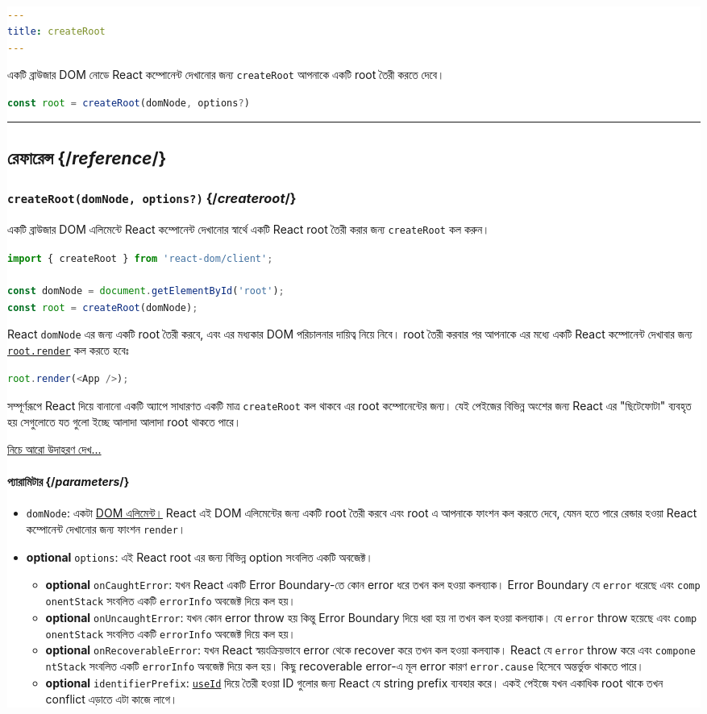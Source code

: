 ```yaml
---
title: createRoot
---
```


<Intro>

একটি ব্রাউজার DOM নোডে React কম্পোনেন্ট দেখানোর জন্য `createRoot` আপনাকে একটি root তৈরী করতে দেবে।

```js
const root = createRoot(domNode, options?)
```

</Intro>

<InlineToc />

---

## রেফারেন্স {/*reference*/}

### `createRoot(domNode, options?)` {/*createroot*/}

একটি ব্রাউজার DOM এলিমেন্টে React কম্পোনেন্ট দেখানোর স্বার্থে একটি React root তৈরী করার জন্য `createRoot` কল করুন।

```js
import { createRoot } from 'react-dom/client';

const domNode = document.getElementById('root');
const root = createRoot(domNode);
```

React `domNode` এর জন্য একটি root তৈরী করবে, এবং এর মধ্যকার DOM পরিচালনার দায়িত্ব নিয়ে নিবে। root তৈরী করবার পর আপনাকে এর মধ্যে একটি React কম্পোনেন্ট দেখাবার জন্য [`root.render`](#root-render) কল করতে হবেঃ

```js
root.render(<App />);
```

সম্পূর্ণরূপে React দিয়ে বানানো একটি অ্যাপে সাধারণত একটি মাত্র `createRoot` কল থাকবে এর root কম্পোনেন্টের জন্য। যেই পেইজের বিভিন্ন অংশের জন্য React এর "ছিটেফোটা" ব্যবহৃত হয় সেগুলোতে যত গুলো ইচ্ছে আলাদা আলাদা root থাকতে পারে।

[নিচে আরো উদাহরণ দেখ...](#usage)

#### প্যারামিটার {/*parameters*/}

* `domNode`: একটা [DOM এলিমেন্ট।](https://developer.mozilla.org/en-US/docs/Web/API/Element) React এই DOM এলিমেন্টের জন্য একটি root তৈরী করবে এবং root এ আপনাকে ফাংশন কল করতে দেবে, যেমন হতে পারে রেন্ডার হওয়া React কম্পোনেন্ট দেখানোর জন্য ফাংশন `render`।

* **optional** `options`: এই React root এর জন্য বিভিন্ন option সংবলিত একটি অবজেক্ট।

  * **optional** `onCaughtError`: যখন React একটি Error Boundary-তে কোন error ধরে তখন কল হওয়া কলব্যাক। Error Boundary যে `error` ধরেছে এবং `componentStack` সংবলিত একটি `errorInfo` অবজেক্ট দিয়ে কল হয়।
  * **optional** `onUncaughtError`: যখন কোন error throw হয় কিন্তু Error Boundary দিয়ে ধরা হয় না তখন কল হওয়া কলব্যাক। যে `error` throw হয়েছে এবং `componentStack` সংবলিত একটি `errorInfo` অবজেক্ট দিয়ে কল হয়।
  * **optional** `onRecoverableError`: যখন React স্বয়ংক্রিয়ভাবে error থেকে recover করে তখন কল হওয়া কলব্যাক। React যে `error` throw করে এবং `componentStack` সংবলিত একটি `errorInfo` অবজেক্ট দিয়ে কল হয়। কিছু recoverable error-এ মূল error কারণ `error.cause` হিসেবে অন্তর্ভুক্ত থাকতে পারে।
  * **optional** `identifierPrefix`: [`useId`](/reference/react/useId) দিয়ে তৈরী হওয়া ID গুলোর জন্য React যে string prefix ব্যবহার করে। একই পেইজে যখন একাধিক root থাকে তখন conflict এড়াতে এটা কাজে লাগে।
